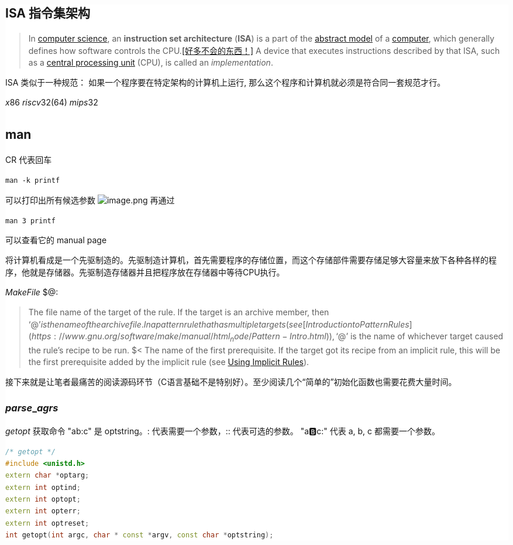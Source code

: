 
## ISA 指令集架构
> In [computer science](https://en.wikipedia.org/wiki/Computer_science "Computer science"), an **instruction set architecture** (**ISA**) is a part of the [abstract model](https://en.wikipedia.org/wiki/Abstract_model) of a [computer](https://en.wikipedia.org/wiki/Computer "Computer"), which generally defines how software controls the CPU.[[好多不会的东西！]](https://en.wikipedia.org/wiki/Instruction_set_architecture#cite_note-1) A device that executes instructions described by that ISA, such as a [central processing unit](https://en.wikipedia.org/wiki/Central_processing_unit "Central processing unit") (CPU), is called an _implementation_.

ISA 类似于一种规范：
如果一个程序要在特定架构的计算机上运行, 那么这个程序和计算机就必须是符合同一套规范才行。

$x86$
$riscv32(64)$
$mips32$

## man
CR 代表回车
```shell
man -k printf
```
可以打印出所有候选参数
![image.png](https://typora-birdy.oss-cn-guangzhou.aliyuncs.com/20240327214512.png)
再通过
```shell
man 3 printf
```
可以查看它的 manual page


将计算机看成是一个先驱制造的。先驱制造计算机，首先需要程序的存储位置，而这个存储部件需要存储足够大容量来放下各种各样的程序，他就是存储器。先驱制造存储器并且把程序放在存储器中等待CPU执行。


$MakeFile$
$\$@$:
> 	The file name of the target of the rule. If the target is an archive member, then ‘$@’ is the name of the archive file. In a pattern rule that has multiple targets (see [Introduction to Pattern Rules](https://www.gnu.org/software/make/manual/html_node/Pattern-Intro.html)), ‘$@’ is the name of whichever target caused the rule’s recipe to be run.
$\$<$
> 	The name of the first prerequisite. If the target got its recipe from an implicit rule, this will be the first prerequisite added by the implicit rule (see [Using Implicit Rules](https://www.gnu.org/software/make/manual/html_node/Implicit-Rules.html)).


接下来就是让笔者最痛苦的阅读源码环节（C语言基础不是特别好）。至少阅读几个“简单的”初始化函数也需要花费大量时间。
### $parse\_agrs$
$getopt$ 获取命令
"ab:c" 是 optstring。: 代表需要一个参数，:: 代表可选的参数。
"a:b:c:" 代表 a, b, c 都需要一个参数。
```cpp
/* getopt */
#include <unistd.h>
extern char *optarg;
extern int optind;
extern int optopt;
extern int opterr;
extern int optreset;
int getopt(int argc, char * const *argv, const char *optstring);
```
